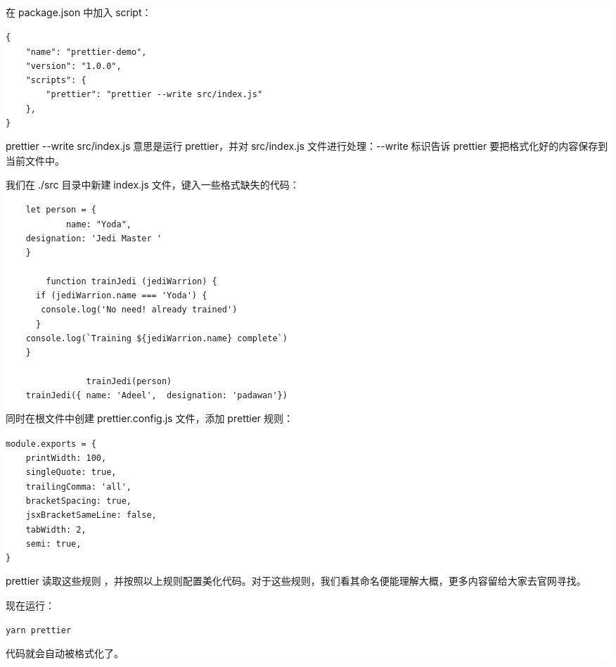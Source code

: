
在 package.json 中加入 script：

    
    
    {
        "name": "prettier-demo",
        "version": "1.0.0",
        "scripts": {
            "prettier": "prettier --write src/index.js"
        },
    }
    

prettier --write src/index.js 意思是运行 prettier，并对 src/index.js 文件进行处理：--write
标识告诉 prettier 要把格式化好的内容保存到当前文件中。

我们在 ./src 目录中新建 index.js 文件，键入一些格式缺失的代码：

    
    
        let person = {
                name: "Yoda",
        designation: 'Jedi Master '
        }
    
            function trainJedi (jediWarrion) {
          if (jediWarrion.name === 'Yoda') {
           console.log('No need! already trained')
          }
        console.log(`Training ${jediWarrion.name} complete`)
        }
    
                    trainJedi(person)
        trainJedi({ name: 'Adeel',  designation: 'padawan'})
    

同时在根文件中创建 prettier.config.js 文件，添加 prettier 规则：

    
    
    module.exports = {
        printWidth: 100,
        singleQuote: true,
        trailingComma: 'all',
        bracketSpacing: true,
        jsxBracketSameLine: false,
        tabWidth: 2,
        semi: true,
    }
    

prettier 读取这些规则 ，并按照以上规则配置美化代码。对于这些规则，我们看其命名便能理解大概，更多内容留给大家去官网寻找。

现在运行：

    
    
    yarn prettier
    

代码就会自动被格式化了。
